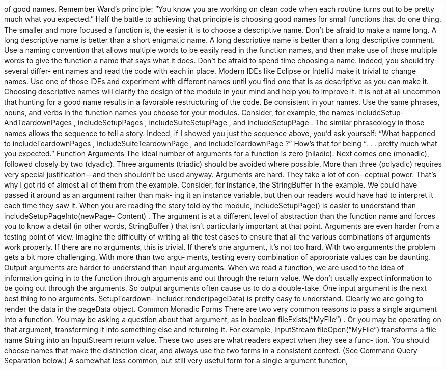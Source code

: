of good names. Remember Ward’s principle: “You know you are working on clean code
when each routine turns out to be pretty much what you expected.” Half the battle to
achieving that principle is choosing good names for small functions that do one thing.
The smaller and more focused a function is, the easier it is to choose a descriptive
name.
Don’t be afraid to make a name long. A long descriptive name is better than a short
enigmatic name. A long descriptive name is better than a long descriptive comment. Use
a naming convention that allows multiple words to be easily read in the function names,
and then make use of those multiple words to give the function a name that says what
it does.
Don’t be afraid to spend time choosing a name. Indeed, you should try several differ-
ent names and read the code with each in place. Modern IDEs like Eclipse or IntelliJ make
it trivial to change names. Use one of those IDEs and experiment with different names
until you find one that is as descriptive as you can make it.
Choosing descriptive names will clarify the design of the module in your mind and
help you to improve it. It is not at all uncommon that hunting for a good name results in a
favorable restructuring of the code.
Be consistent in your names. Use the same phrases, nouns, and verbs in the function
names you choose for your modules. Consider, for example, the names includeSetup-
AndTeardownPages , includeSetupPages , includeSuiteSetupPage , and includeSetupPage . The
similar phraseology in those names allows the sequence to tell a story. Indeed, if I
showed you just the sequence above, you’d ask yourself: “What happened to
includeTeardownPages , includeSuiteTeardownPage , and includeTeardownPage ?” How’s that
for being “. . . pretty much what you expected.”
Function Arguments
The ideal number of arguments for a function is
zero (niladic). Next comes one (monadic), followed
closely by two (dyadic). Three arguments (triadic)
should be avoided where possible. More than three
(polyadic) requires very special justification—and
then shouldn’t be used anyway.
Arguments are hard. They take a lot of con-
ceptual power. That’s why I got rid of almost all of
them from the example. Consider, for instance, the
StringBuffer in the example. We could have
passed it around as an argument rather than mak-
ing it an instance variable, but then our readers
would have had to interpret it each time they saw
it. When you are reading the story told by the
module, includeSetupPage() is easier to understand than includeSetupPageInto(newPage-
Content) . The argument is at a different level of abstraction than the function name and
forces you to know a detail (in other words, StringBuffer ) that isn’t particularly important
at that point.
Arguments are even harder from a testing point of view. Imagine the difficulty of
writing all the test cases to ensure that all the various combinations of arguments work
properly. If there are no arguments, this is trivial. If there’s one argument, it’s not too hard.
With two arguments the problem gets a bit more challenging. With more than two argu-
ments, testing every combination of appropriate values can be daunting. Output arguments are harder to understand than input arguments. When we read a
function, we are used to the idea of information going in to the function through arguments
and out through the return value. We don’t usually expect information to be going out
through the arguments. So output arguments often cause us to do a double-take.
One input argument is the next best thing to no arguments. SetupTeardown-
Includer.render(pageData) is pretty easy to understand. Clearly we are going to render the
data in the pageData object.
Common Monadic Forms
There are two very common reasons to pass a single argument into a function. You may be
asking a question about that argument, as in boolean fileExists(“MyFile”) . Or you may be
operating on that argument, transforming it into something else and returning it. For
example, InputStream fileOpen(“MyFile”) transforms a file name String into an
InputStream return value. These two uses are what readers expect when they see a func-
tion. You should choose names that make the distinction clear, and always use the two
forms in a consistent context. (See Command Query Separation below.)
A somewhat less common, but still very useful form for a single argument function,